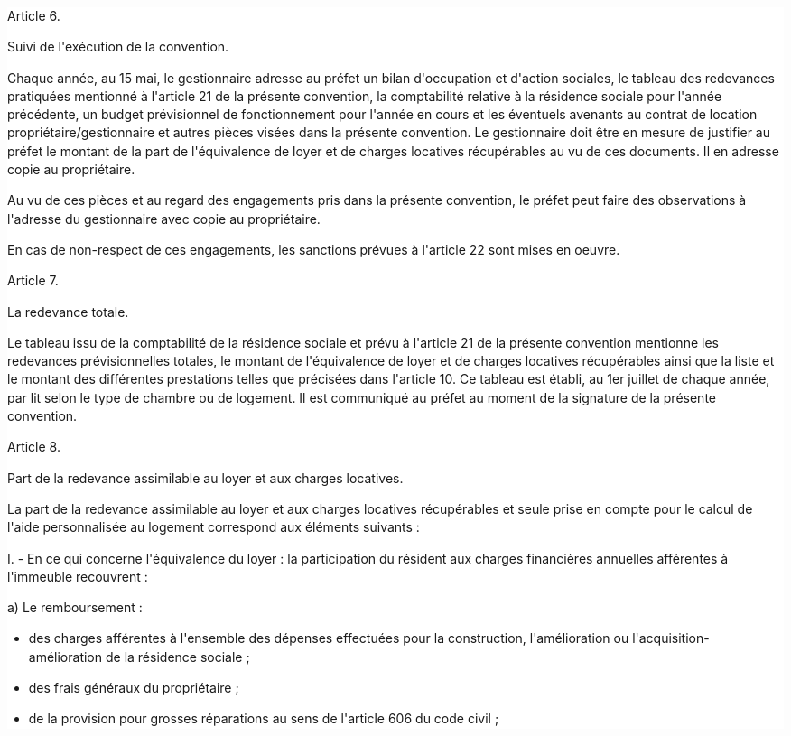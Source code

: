 Article 6.

Suivi de l'exécution de la convention.

Chaque année, au 15 mai, le gestionnaire adresse au préfet un bilan d'occupation et d'action sociales, le tableau des
redevances pratiquées mentionné à l'article 21 de la présente convention, la comptabilité relative à la résidence sociale
pour l'année précédente, un budget prévisionnel de fonctionnement pour l'année en cours et les éventuels avenants au contrat
de location propriétaire/gestionnaire et autres pièces visées dans la présente convention. Le gestionnaire doit être en
mesure de justifier au préfet le montant de la part de l'équivalence de loyer et de charges locatives récupérables au vu de
ces documents. Il en adresse copie au propriétaire.

Au vu de ces pièces et au regard des engagements pris dans la présente convention, le préfet peut faire des observations à
l'adresse du gestionnaire avec copie au propriétaire.

En cas de non-respect de ces engagements, les sanctions prévues à l'article 22 sont mises en oeuvre.

Article 7.

La redevance totale.

Le tableau issu de la comptabilité de la résidence sociale et prévu à l'article 21 de la présente convention mentionne les
redevances prévisionnelles totales, le montant de l'équivalence de loyer et de charges locatives récupérables ainsi que la
liste et le montant des différentes prestations telles que précisées dans l'article 10. Ce tableau est établi, au 1er juillet
de chaque année, par lit selon le type de chambre ou de logement. Il est communiqué au préfet au moment de la signature de la
présente convention.

Article 8.

Part de la redevance assimilable au loyer et aux charges locatives.

La part de la redevance assimilable au loyer et aux charges locatives récupérables et seule prise en compte pour le calcul de
l'aide personnalisée au logement correspond aux éléments suivants :

I. - En ce qui concerne l'équivalence du loyer : la participation du résident aux charges financières annuelles afférentes à
l'immeuble recouvrent :

a) Le remboursement :

- des charges afférentes à l'ensemble des dépenses effectuées pour la construction, l'amélioration ou l'acquisition-
amélioration de la résidence sociale ;

- des frais généraux du propriétaire ;

- de la provision pour grosses réparations au sens de l'article 606 du code civil ;
